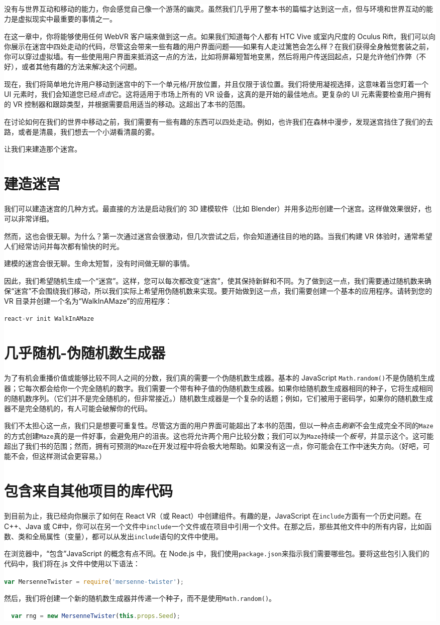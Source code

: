 没有与世界互动和移动的能力，你会感觉自己像一个游荡的幽灵。虽然我们几乎用了整本书的篇幅才达到这一点，但与环境和世界互动的能力是虚拟现实中最重要的事情之一。

在这一章中，你将能够使用任何 WebVR 客户端来做到这一点。如果我们知道每个人都有 HTC Vive 或室内尺度的 Oculus Rift，我们可以向你展示在迷宫中四处走动的代码，尽管这会带来一些有趣的用户界面问题——如果有人走过篱笆会怎么样？在我们获得全身触觉套装之前，你可以穿过虚拟墙。有一些使用用户界面来抵消这一点的方法，比如将屏幕短暂地变黑，然后将用户传送回起点，只是允许他们作弊（不好），或者其他有趣的方法来解决这个问题。

现在，我们将简单地允许用户移动到迷宫中的下一个单元格/开放位置，并且仅限于该位置。我们将使用凝视选择，这意味着当您盯着一个 UI 元素时，我们会知道您已经*点击*它。这将适用于市场上所有的 VR 设备，这真的是开始的最佳地点。更复杂的 UI 元素需要检查用户拥有的 VR 控制器和跟踪类型，并根据需要启用适当的移动。这超出了本书的范围。

在讨论如何在我们的世界中移动之前，我们需要有一些有趣的东西可以四处走动。例如，也许我们在森林中漫步，发现迷宫挡住了我们的去路，或者是清晨，我们想去一个小湖看清晨的雾。

让我们来建造那个迷宫。

# 建造迷宫

我们可以建造迷宫的几种方式。最直接的方法是启动我们的 3D 建模软件（比如 Blender）并用多边形创建一个迷宫。这样做效果很好，也可以非常详细。

然而，这也会很无聊。为什么？第一次通过迷宫会很激动，但几次尝试之后，你会知道通往目的地的路。当我们构建 VR 体验时，通常希望人们经常访问并每次都有愉快的时光。

建模的迷宫会很无聊。生命太短暂，没有时间做无聊的事情。

因此，我们希望随机生成一个“迷宫”。这样，您可以每次都改变“迷宫”，使其保持新鲜和不同。为了做到这一点，我们需要通过随机数来确保“迷宫”不会围绕我们移动，所以我们实际上希望用伪随机数来实现。要开始做到这一点，我们需要创建一个基本的应用程序。请转到您的 VR 目录并创建一个名为“WalkInAMaze”的应用程序：

```jsx
react-vr init WalkInAMaze
```

# 几乎随机-伪随机数生成器

为了有机会重播价值或能够比较不同人之间的分数，我们真的需要一个伪随机数生成器。基本的 JavaScript `Math.random()`不是伪随机生成器；它每次都会给你一个完全随机的数字。我们需要一个带有种子值的伪随机数生成器。如果你给随机数生成器相同的种子，它将生成相同的随机数序列。（它们并不是完全随机的，但非常接近。）随机数生成器是一个复杂的话题；例如，它们被用于密码学，如果你的随机数生成器不是完全随机的，有人可能会破解你的代码。

我们不太担心这一点，我们只是想要可重复性。尽管这方面的用户界面可能超出了本书的范围，但以一种点击*刷新*不会生成完全不同的`Maze`的方式创建`Maze`真的是一件好事，会避免用户的沮丧。这也将允许两个用户比较分数；我们可以为`Maze`持续一个*板号*，并显示这个。这可能超出了我们书的范围；然而，拥有可预测的`Maze`在开发过程中将会极大地帮助。如果没有这一点，你可能会在工作中迷失方向。（好吧，可能不会，但这样测试会更容易。）

# 包含来自其他项目的库代码

到目前为止，我已经向你展示了如何在 React VR（或 React）中创建组件。有趣的是，JavaScript 在`include`方面有一个历史问题。在 C++、Java 或 C#中，你可以在另一个文件中`include`一个文件或在项目中引用一个文件。在那之后，那些其他文件中的所有内容，比如函数、类和全局属性（变量），都可以从发出`include`语句的文件中使用。

在浏览器中，“包含”JavaScript 的概念有点不同。在 Node.js 中，我们使用`package.json`来指示我们需要哪些包。要将这些包引入我们的代码中，我们将在.js 文件中使用以下语法：

```jsx
var MersenneTwister = require('mersenne-twister');
```

然后，我们将创建一个新的随机数生成器并传递一个种子，而不是使用`Math.random()`。

```jsx
  var rng = new MersenneTwister(this.props.Seed);
```
